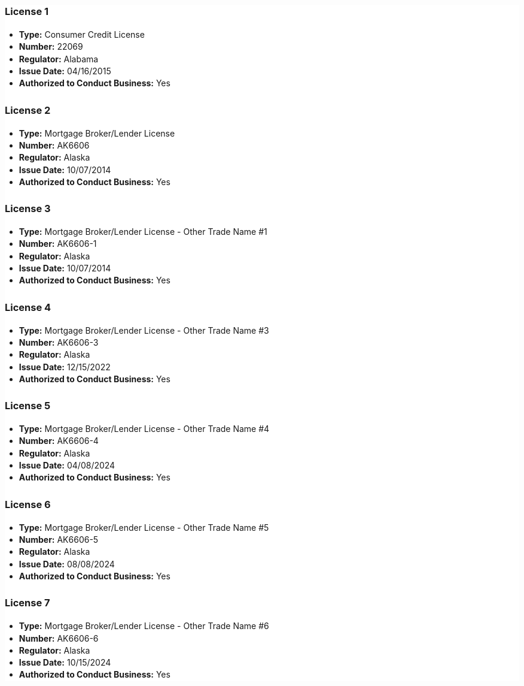 ### License 1
- **Type:** Consumer Credit License
- **Number:** 22069
- **Regulator:** Alabama
- **Issue Date:** 04/16/2015
- **Authorized to Conduct Business:** Yes

### License 2
- **Type:** Mortgage Broker/Lender License
- **Number:** AK6606
- **Regulator:** Alaska
- **Issue Date:** 10/07/2014
- **Authorized to Conduct Business:** Yes

### License 3
- **Type:** Mortgage Broker/Lender License - Other Trade Name #1
- **Number:** AK6606-1
- **Regulator:** Alaska
- **Issue Date:** 10/07/2014
- **Authorized to Conduct Business:** Yes

### License 4
- **Type:** Mortgage Broker/Lender License - Other Trade Name #3
- **Number:** AK6606-3
- **Regulator:** Alaska
- **Issue Date:** 12/15/2022
- **Authorized to Conduct Business:** Yes

### License 5
- **Type:** Mortgage Broker/Lender License - Other Trade Name #4
- **Number:** AK6606-4
- **Regulator:** Alaska
- **Issue Date:** 04/08/2024
- **Authorized to Conduct Business:** Yes

### License 6
- **Type:** Mortgage Broker/Lender License - Other Trade Name #5
- **Number:** AK6606-5
- **Regulator:** Alaska
- **Issue Date:** 08/08/2024
- **Authorized to Conduct Business:** Yes

### License 7
- **Type:** Mortgage Broker/Lender License - Other Trade Name #6
- **Number:** AK6606-6
- **Regulator:** Alaska
- **Issue Date:** 10/15/2024
- **Authorized to Conduct Business:** Yes
